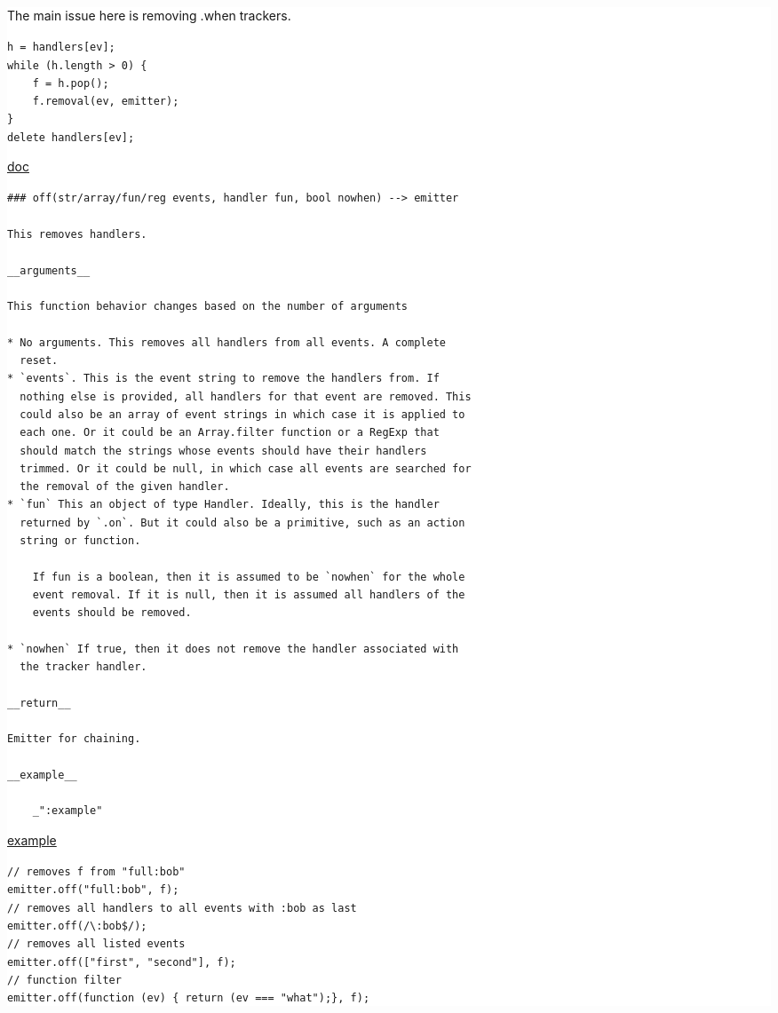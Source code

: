The main issue here is removing .when trackers.
    
    h = handlers[ev];
    while (h.length > 0) {
        f = h.pop();
        f.removal(ev, emitter);
    }
    delete handlers[ev];


[doc]()

    ### off(str/array/fun/reg events, handler fun, bool nowhen) --> emitter

    This removes handlers.

    __arguments__

    This function behavior changes based on the number of arguments

    * No arguments. This removes all handlers from all events. A complete
      reset.
    * `events`. This is the event string to remove the handlers from. If
      nothing else is provided, all handlers for that event are removed. This
      could also be an array of event strings in which case it is applied to
      each one. Or it could be an Array.filter function or a RegExp that
      should match the strings whose events should have their handlers
      trimmed. Or it could be null, in which case all events are searched for
      the removal of the given handler. 
    * `fun` This an object of type Handler. Ideally, this is the handler
      returned by `.on`. But it could also be a primitive, such as an action
      string or function.

        If fun is a boolean, then it is assumed to be `nowhen` for the whole
        event removal. If it is null, then it is assumed all handlers of the
        events should be removed. 

    * `nowhen` If true, then it does not remove the handler associated with
      the tracker handler. 

    __return__

    Emitter for chaining. 

    __example__

        _":example"

[example]()

    // removes f from "full:bob"
    emitter.off("full:bob", f);
    // removes all handlers to all events with :bob as last 
    emitter.off(/\:bob$/);
    // removes all listed events
    emitter.off(["first", "second"], f);
    // function filter
    emitter.off(function (ev) { return (ev === "what");}, f);
